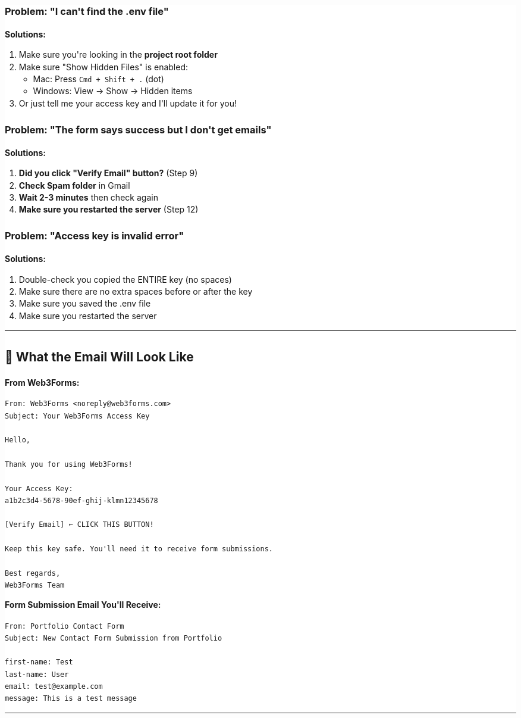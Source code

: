 ### Problem: "I can't find the .env file"

**Solutions:**
1. Make sure you're looking in the **project root folder**
2. Make sure "Show Hidden Files" is enabled:
   - Mac: Press `Cmd + Shift + .` (dot)
   - Windows: View → Show → Hidden items
3. Or just tell me your access key and I'll update it for you!

### Problem: "The form says success but I don't get emails"

**Solutions:**
1. **Did you click "Verify Email" button?** (Step 9)
2. **Check Spam folder** in Gmail
3. **Wait 2-3 minutes** then check again
4. **Make sure you restarted the server** (Step 12)

### Problem: "Access key is invalid error"

**Solutions:**
1. Double-check you copied the ENTIRE key (no spaces)
2. Make sure there are no extra spaces before or after the key
3. Make sure you saved the .env file
4. Make sure you restarted the server

---

## 📧 What the Email Will Look Like

**From Web3Forms:**
```
From: Web3Forms <noreply@web3forms.com>
Subject: Your Web3Forms Access Key

Hello,

Thank you for using Web3Forms!

Your Access Key:
a1b2c3d4-5678-90ef-ghij-klmn12345678

[Verify Email] ← CLICK THIS BUTTON!

Keep this key safe. You'll need it to receive form submissions.

Best regards,
Web3Forms Team
```

**Form Submission Email You'll Receive:**
```
From: Portfolio Contact Form
Subject: New Contact Form Submission from Portfolio

first-name: Test
last-name: User
email: test@example.com
message: This is a test message
```

---